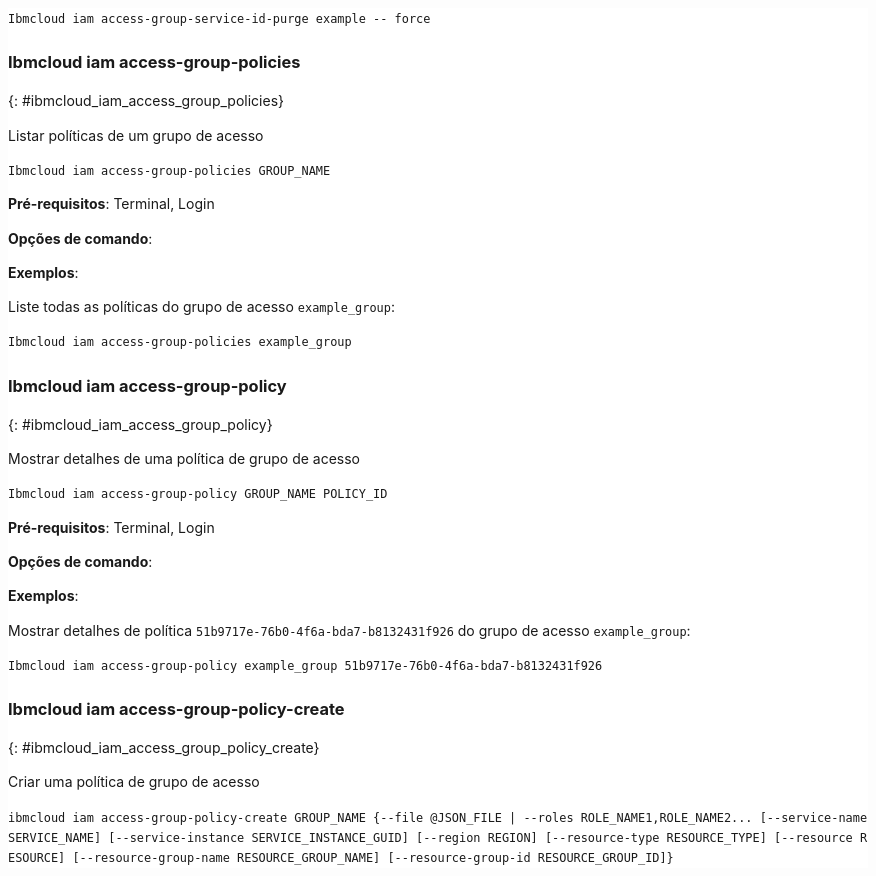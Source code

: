```
Ibmcloud iam access-group-service-id-purge example -- force
```

### Ibmcloud iam access-group-policies
{: #ibmcloud_iam_access_group_policies}

Listar políticas de um grupo de acesso

```
Ibmcloud iam access-group-policies GROUP_NAME
```

<strong>Pré-requisitos</strong>: Terminal, Login

<strong>Opções de comando</strong>:
<dl>
</dl>

<strong>Exemplos</strong>:

Liste todas as políticas do grupo de acesso `example_group`:

```
Ibmcloud iam access-group-policies example_group
```

### Ibmcloud iam access-group-policy
{: #ibmcloud_iam_access_group_policy}

Mostrar detalhes de uma política de grupo de acesso

```
Ibmcloud iam access-group-policy GROUP_NAME POLICY_ID
```

<strong>Pré-requisitos</strong>: Terminal, Login

<strong>Opções de comando</strong>:
<dl>
</dl>

<strong>Exemplos</strong>:

Mostrar detalhes de política `51b9717e-76b0-4f6a-bda7-b8132431f926` do grupo de acesso
`example_group`:

```
Ibmcloud iam access-group-policy example_group 51b9717e-76b0-4f6a-bda7-b8132431f926
```

### Ibmcloud iam access-group-policy-create
{: #ibmcloud_iam_access_group_policy_create}

Criar uma política de grupo de acesso

```
ibmcloud iam access-group-policy-create GROUP_NAME {--file @JSON_FILE | --roles ROLE_NAME1,ROLE_NAME2... [--service-name SERVICE_NAME] [--service-instance SERVICE_INSTANCE_GUID] [--region REGION] [--resource-type RESOURCE_TYPE] [--resource RESOURCE] [--resource-group-name RESOURCE_GROUP_NAME] [--resource-group-id RESOURCE_GROUP_ID]}
```
